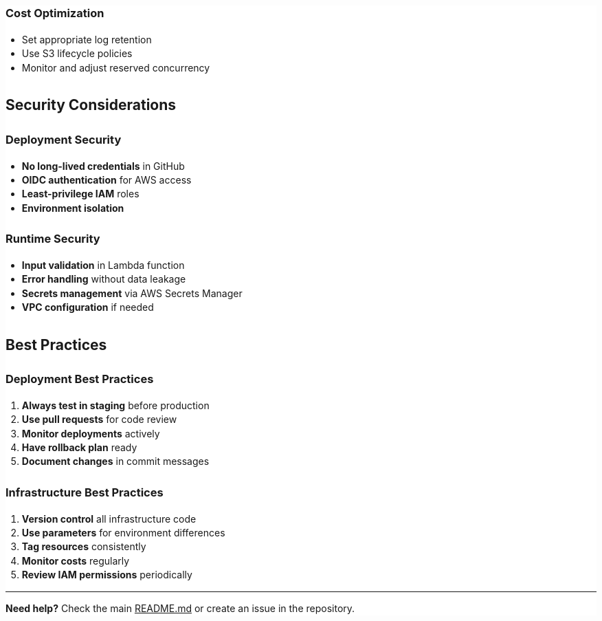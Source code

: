 ### Cost Optimization
- Set appropriate log retention
- Use S3 lifecycle policies
- Monitor and adjust reserved concurrency

## Security Considerations

### Deployment Security
- **No long-lived credentials** in GitHub
- **OIDC authentication** for AWS access
- **Least-privilege IAM** roles
- **Environment isolation**

### Runtime Security
- **Input validation** in Lambda function
- **Error handling** without data leakage
- **Secrets management** via AWS Secrets Manager
- **VPC configuration** if needed

## Best Practices

### Deployment Best Practices
1. **Always test in staging** before production
2. **Use pull requests** for code review
3. **Monitor deployments** actively
4. **Have rollback plan** ready
5. **Document changes** in commit messages

### Infrastructure Best Practices
1. **Version control** all infrastructure code
2. **Use parameters** for environment differences
3. **Tag resources** consistently
4. **Monitor costs** regularly
5. **Review IAM permissions** periodically

---

**Need help?** Check the main [README.md](README.md) or create an issue in the repository.